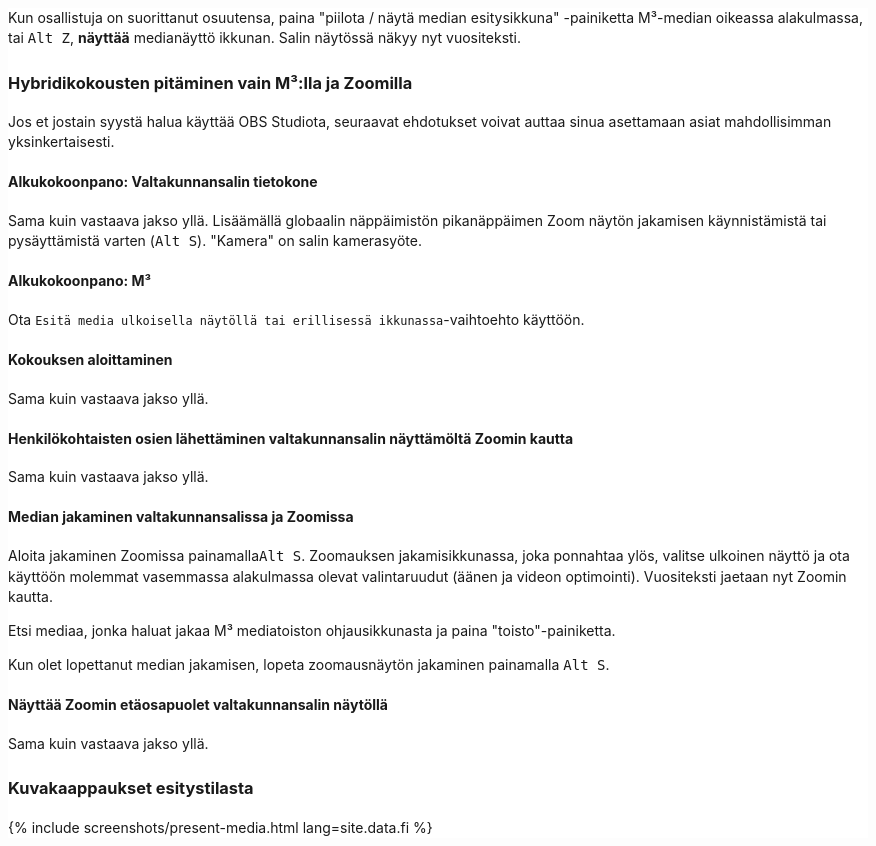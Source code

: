 Kun osallistuja on suorittanut osuutensa, paina "piilota / näytä median esitysikkuna" -painiketta M³-median oikeassa alakulmassa, tai <kbd>Alt Z</kbd>, **näyttää** medianäyttö ikkunan. Salin näytössä näkyy nyt vuositeksti.

### Hybridikokousten pitäminen vain M³:lla ja Zoomilla

Jos et jostain syystä halua käyttää OBS Studiota, seuraavat ehdotukset voivat auttaa sinua asettamaan asiat mahdollisimman yksinkertaisesti.

#### Alkukokoonpano: Valtakunnansalin tietokone

Sama kuin vastaava jakso yllä. Lisäämällä globaalin näppäimistön pikanäppäimen Zoom näytön jakamisen käynnistämistä tai pysäyttämistä varten (<kbd>Alt S</kbd>). "Kamera" on salin kamerasyöte.

#### Alkukokoonpano: M³

Ota `Esitä media ulkoisella näytöllä tai erillisessä ikkunassa`-vaihtoehto käyttöön.

#### Kokouksen aloittaminen

Sama kuin vastaava jakso yllä.

#### Henkilökohtaisten osien lähettäminen valtakunnansalin näyttämöltä Zoomin kautta

Sama kuin vastaava jakso yllä.

#### Median jakaminen valtakunnansalissa ja Zoomissa

Aloita jakaminen Zoomissa painamalla<kbd>Alt S</kbd>. Zoomauksen jakamisikkunassa, joka ponnahtaa ylös, valitse ulkoinen näyttö ja ota käyttöön molemmat vasemmassa alakulmassa olevat valintaruudut (äänen ja videon optimointi). Vuositeksti jaetaan nyt Zoomin kautta.

Etsi mediaa, jonka haluat jakaa M³ mediatoiston ohjausikkunasta ja paina "toisto"-painiketta.

Kun olet lopettanut median jakamisen, lopeta zoomausnäytön jakaminen painamalla <kbd>Alt S</kbd>.

#### Näyttää Zoomin etäosapuolet valtakunnansalin näytöllä

Sama kuin vastaava jakso yllä.

### Kuvakaappaukset esitystilasta

{% include screenshots/present-media.html lang=site.data.fi %}
